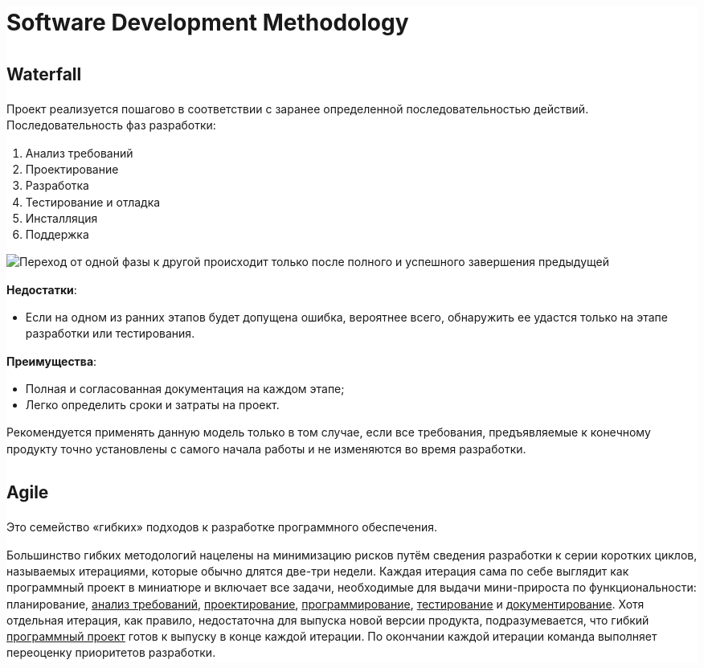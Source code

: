 # Software Development Methodology

## Waterfall

Проект реализуется пошагово в соответствии с заранее определенной последовательностью действий.  Последовательность фаз разработки:

1. Анализ требований
2. Проектирование
3. Разработка
4. Тестирование и отладка
5. Инсталляция
6. Поддержка

![&#x41F;&#x435;&#x440;&#x435;&#x445;&#x43E;&#x434; &#x43E;&#x442; &#x43E;&#x434;&#x43D;&#x43E;&#x439; &#x444;&#x430;&#x437;&#x44B; &#x43A; &#x434;&#x440;&#x443;&#x433;&#x43E;&#x439; &#x43F;&#x440;&#x43E;&#x438;&#x441;&#x445;&#x43E;&#x434;&#x438;&#x442; &#x442;&#x43E;&#x43B;&#x44C;&#x43A;&#x43E; &#x43F;&#x43E;&#x441;&#x43B;&#x435; &#x43F;&#x43E;&#x43B;&#x43D;&#x43E;&#x433;&#x43E; &#x438; &#x443;&#x441;&#x43F;&#x435;&#x448;&#x43D;&#x43E;&#x433;&#x43E; &#x437;&#x430;&#x432;&#x435;&#x440;&#x448;&#x435;&#x43D;&#x438;&#x44F; &#x43F;&#x440;&#x435;&#x434;&#x44B;&#x434;&#x443;&#x449;&#x435;&#x439;](.gitbook/assets/waterfall_model.png)

**Недостатки**: 

* Если на одном из ранних этапов будет допущена ошибка, вероятнее всего, обнаружить ее удастся только на этапе разработки или тестирования.

**Преимущества**:

* Полная и согласованная документация на каждом этапе;
* Легко определить сроки и затраты на проект.

Рекомендуется применять данную модель только в том случае, если все требования, предъявляемые к конечному продукту точно установлены с самого начала работы и не изменяются во время разработки.

## Agile

Это семейство «гибких» подходов к разработке программного обеспечения.

Большинство гибких методологий нацелены на минимизацию рисков путём сведения разработки к серии коротких циклов, называемых итерациями, которые обычно длятся две-три недели. Каждая итерация сама по себе выглядит как программный проект в миниатюре и включает все задачи, необходимые для выдачи мини-прироста по функциональности: планирование, [анализ требований](https://ru.wikipedia.org/wiki/%D0%90%D0%BD%D0%B0%D0%BB%D0%B8%D0%B7_%D1%82%D1%80%D0%B5%D0%B1%D0%BE%D0%B2%D0%B0%D0%BD%D0%B8%D0%B9), [проектирование](https://ru.wikipedia.org/wiki/%D0%9F%D1%80%D0%BE%D0%B5%D0%BA%D1%82%D0%B8%D1%80%D0%BE%D0%B2%D0%B0%D0%BD%D0%B8%D0%B5_%D0%BF%D1%80%D0%BE%D0%B3%D1%80%D0%B0%D0%BC%D0%BC%D0%BD%D0%BE%D0%B3%D0%BE_%D0%BE%D0%B1%D0%B5%D1%81%D0%BF%D0%B5%D1%87%D0%B5%D0%BD%D0%B8%D1%8F), [программирование](https://ru.wikipedia.org/wiki/%D0%9F%D1%80%D0%BE%D0%B3%D1%80%D0%B0%D0%BC%D0%BC%D0%B8%D1%80%D0%BE%D0%B2%D0%B0%D0%BD%D0%B8%D0%B5), [тестирование](https://ru.wikipedia.org/wiki/%D0%A2%D0%B5%D1%81%D1%82%D0%B8%D1%80%D0%BE%D0%B2%D0%B0%D0%BD%D0%B8%D0%B5_%D0%BF%D1%80%D0%BE%D0%B3%D1%80%D0%B0%D0%BC%D0%BC%D0%BD%D0%BE%D0%B3%D0%BE_%D0%BE%D0%B1%D0%B5%D1%81%D0%BF%D0%B5%D1%87%D0%B5%D0%BD%D0%B8%D1%8F) и [документирование](https://ru.wikipedia.org/wiki/%D0%94%D0%BE%D0%BA%D1%83%D0%BC%D0%B5%D0%BD%D1%82%D0%B0%D1%86%D0%B8%D1%8F_%D0%BD%D0%B0_%D0%BF%D1%80%D0%BE%D0%B3%D1%80%D0%B0%D0%BC%D0%BC%D0%BD%D0%BE%D0%B5_%D0%BE%D0%B1%D0%B5%D1%81%D0%BF%D0%B5%D1%87%D0%B5%D0%BD%D0%B8%D0%B5). Хотя отдельная итерация, как правило, недостаточна для выпуска новой версии продукта, подразумевается, что гибкий [программный проект](https://ru.wikipedia.org/wiki/%D0%9F%D1%80%D0%BE%D0%B3%D1%80%D0%B0%D0%BC%D0%BC%D0%BD%D1%8B%D0%B9_%D0%BF%D1%80%D0%BE%D0%B5%D0%BA%D1%82) готов к выпуску в конце каждой итерации. По окончании каждой итерации команда выполняет переоценку приоритетов разработки.
